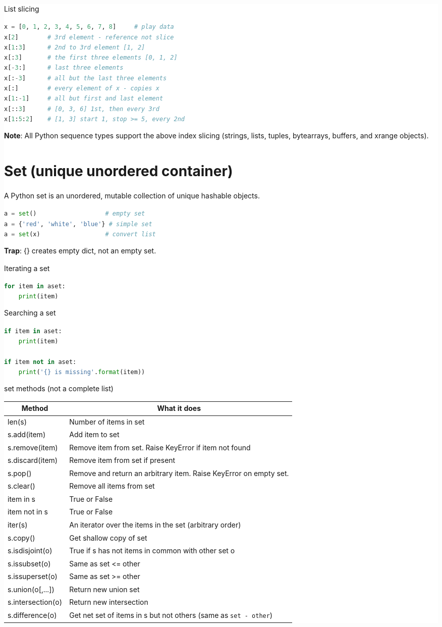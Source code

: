 List slicing

```py
x = [0, 1, 2, 3, 4, 5, 6, 7, 8]     # play data
x[2]        # 3rd element - reference not slice
x[1:3]      # 2nd to 3rd element [1, 2]
x[:3]       # the first three elements [0, 1, 2]
x[-3:]      # last three elements
x[:-3]      # all but the last three elements
x[:]        # every element of x - copies x
x[1:-1]     # all but first and last element
x[::3]      # [0, 3, 6] 1st, then every 3rd
x[1:5:2]    # [1, 3] start 1, stop >= 5, every 2nd
```

**Note**:
All Python sequence types support the above index slicing (strings, lists, tuples, bytearrays, buffers, and xrange objects).

# Set (unique unordered container)

A Python set is an unordered, mutable collection of unique hashable objects.

```py
a = set()                   # empty set
a = {'red', 'white', 'blue'} # simple set
a = set(x)                  # convert list
```

**Trap**: {} creates empty dict, not an empty set.

Iterating a set

```py
for item in aset:
    print(item)
```

Searching a set

```py
if item in aset:
    print(item)

if item not in aset:
    print('{} is missing'.format(item))
```

set methods (not a complete list)

Method                  | What it does
------------------------|---------------------------------
len(s)                  | Number of items in set
s.add(item)             | Add item to set
s.remove(item)          | Remove item from set. Raise KeyError if item not found
s.discard(item)         | Remove item from set if present
s.pop()                 | Remove and return an arbitrary item. Raise KeyError on empty set.
s.clear()               | Remove all items from set
item in s               | True or False
item not in s           | True or False
iter(s)                 | An iterator over the items in the set (arbitrary order)
s.copy()                | Get shallow copy of set
s.isdisjoint(o)         | True if s has not items in common with other set o
s.issubset(o)           | Same as set <= other
s.issuperset(o)         | Same as set >= other
s.union(o[,...])        | Return new union set
s.intersection(o)       | Return new intersection
s.difference(o)         | Get net set of items in s but not others (same as `set - other`)
